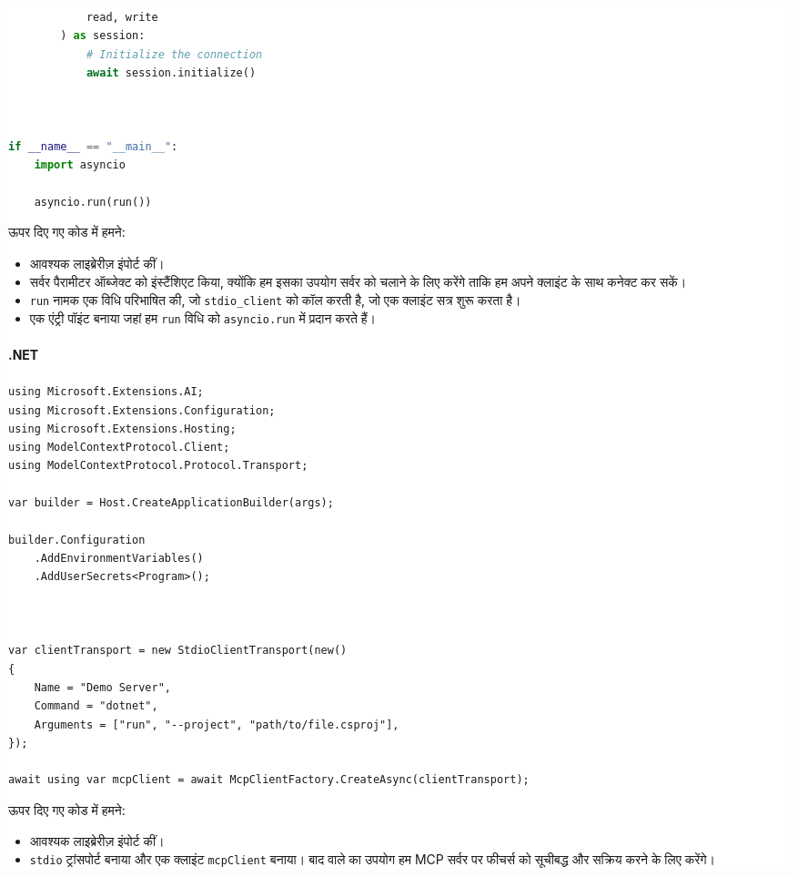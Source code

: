 ```python
            read, write
        ) as session:
            # Initialize the connection
            await session.initialize()

          

if __name__ == "__main__":
    import asyncio

    asyncio.run(run())
```

ऊपर दिए गए कोड में हमने:

- आवश्यक लाइब्रेरीज़ इंपोर्ट कीं।
- सर्वर पैरामीटर ऑब्जेक्ट को इंस्टैंशिएट किया, क्योंकि हम इसका उपयोग सर्वर को चलाने के लिए करेंगे ताकि हम अपने क्लाइंट के साथ कनेक्ट कर सकें।
- `run` नामक एक विधि परिभाषित की, जो `stdio_client` को कॉल करती है, जो एक क्लाइंट सत्र शुरू करता है।
- एक एंट्री पॉइंट बनाया जहां हम `run` विधि को `asyncio.run` में प्रदान करते हैं।

#### .NET

```dotnet
using Microsoft.Extensions.AI;
using Microsoft.Extensions.Configuration;
using Microsoft.Extensions.Hosting;
using ModelContextProtocol.Client;
using ModelContextProtocol.Protocol.Transport;

var builder = Host.CreateApplicationBuilder(args);

builder.Configuration
    .AddEnvironmentVariables()
    .AddUserSecrets<Program>();



var clientTransport = new StdioClientTransport(new()
{
    Name = "Demo Server",
    Command = "dotnet",
    Arguments = ["run", "--project", "path/to/file.csproj"],
});

await using var mcpClient = await McpClientFactory.CreateAsync(clientTransport);
```

ऊपर दिए गए कोड में हमने:

- आवश्यक लाइब्रेरीज़ इंपोर्ट कीं।
- `stdio` ट्रांसपोर्ट बनाया और एक क्लाइंट `mcpClient` बनाया। बाद वाले का उपयोग हम MCP सर्वर पर फीचर्स को सूचीबद्ध और सक्रिय करने के लिए करेंगे।
